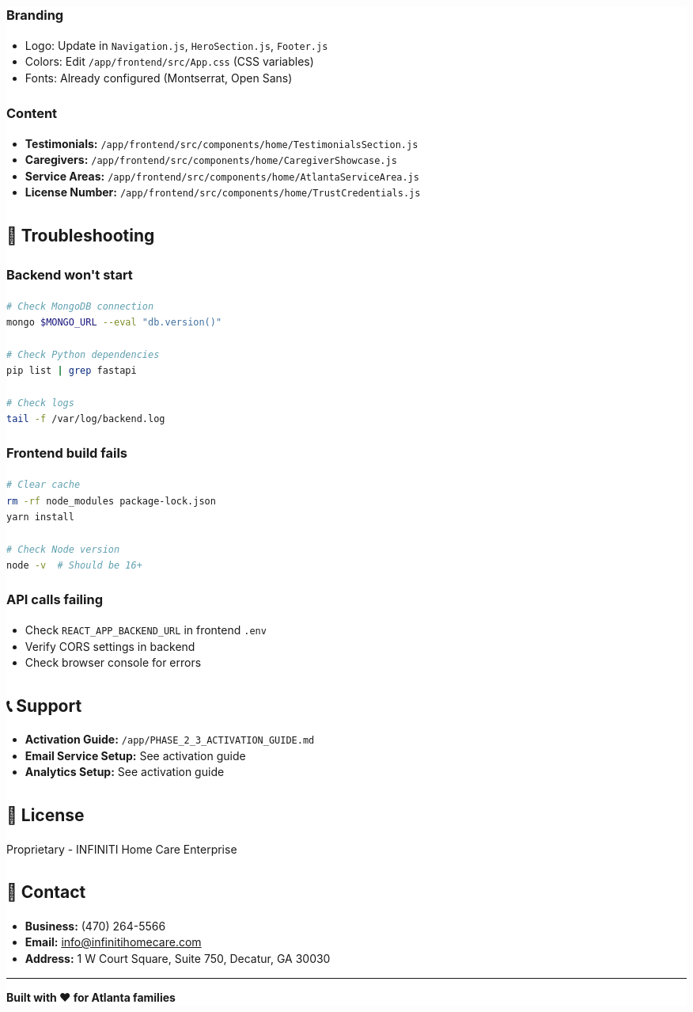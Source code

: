 ### Branding

- Logo: Update in `Navigation.js`, `HeroSection.js`, `Footer.js`
- Colors: Edit `/app/frontend/src/App.css` (CSS variables)
- Fonts: Already configured (Montserrat, Open Sans)

### Content

- **Testimonials:** `/app/frontend/src/components/home/TestimonialsSection.js`
- **Caregivers:** `/app/frontend/src/components/home/CaregiverShowcase.js`
- **Service Areas:** `/app/frontend/src/components/home/AtlantaServiceArea.js`
- **License Number:** `/app/frontend/src/components/home/TrustCredentials.js`

## 🐛 Troubleshooting

### Backend won't start

```bash
# Check MongoDB connection
mongo $MONGO_URL --eval "db.version()"

# Check Python dependencies
pip list | grep fastapi

# Check logs
tail -f /var/log/backend.log
```

### Frontend build fails

```bash
# Clear cache
rm -rf node_modules package-lock.json
yarn install

# Check Node version
node -v  # Should be 16+
```

### API calls failing

- Check `REACT_APP_BACKEND_URL` in frontend `.env`
- Verify CORS settings in backend
- Check browser console for errors

## 📞 Support

- **Activation Guide:** `/app/PHASE_2_3_ACTIVATION_GUIDE.md`
- **Email Service Setup:** See activation guide
- **Analytics Setup:** See activation guide

## 📄 License

Proprietary - INFINITI Home Care Enterprise

## 👥 Contact

- **Business:** (470) 264-5566
- **Email:** info@infinitihomecare.com
- **Address:** 1 W Court Square, Suite 750, Decatur, GA 30030

---

**Built with ❤️ for Atlanta families**